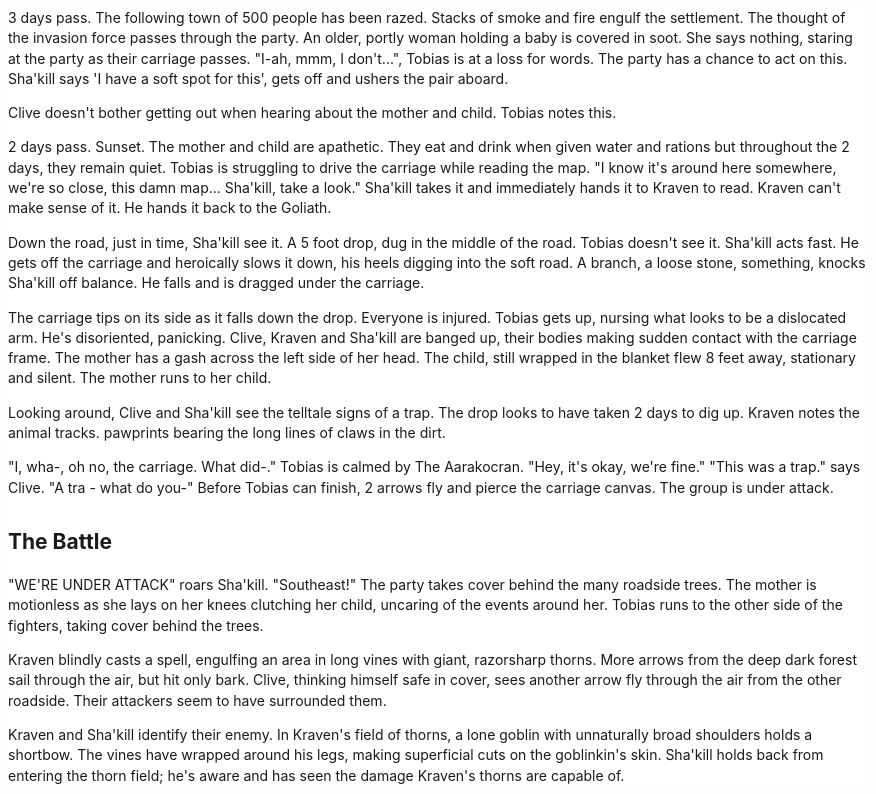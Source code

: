 3 days pass.
The following town of 500 people has been razed. Stacks of smoke and fire engulf the settlement. The thought of the invasion force passes through the party.
An older, portly woman holding a baby is covered in soot. She says nothing, staring at the party as their carriage passes. "I-ah, mmm, I don't...", Tobias is at a loss for words. The party has a chance to act on this. Sha'kill says 'I have a soft spot for this', gets off and ushers the pair aboard. 

Clive doesn't bother getting out when hearing about the mother and child. Tobias notes this.

2 days pass.
Sunset.
The mother and child are apathetic. They eat and drink when given water and rations but throughout the 2 days, they remain quiet.
Tobias is struggling to drive the carriage while reading the map. "I know it's around here somewhere, we're so close, this damn map... Sha'kill, take a look." Sha'kill takes it and immediately hands it to Kraven to read. Kraven can't make sense of it. He hands it back to the Goliath.

Down the road, just in time, Sha'kill see it. A 5 foot drop, dug in the middle of the road. Tobias doesn't see it. Sha'kill acts fast.
He gets off the carriage and heroically slows it down, his heels digging into the soft road. A branch, a loose stone, something, knocks Sha'kill off balance. He falls and is dragged under the carriage.

The carriage tips on its side as it falls down the drop. Everyone is injured. Tobias gets up, nursing what looks to be a dislocated arm. He's disoriented, panicking. Clive, Kraven and Sha'kill are banged up, their bodies making sudden contact with the carriage frame. The mother has a gash across the left side of her head. The child, still wrapped in the blanket flew 8 feet away, stationary and silent. The mother runs to her child.

Looking around, Clive and Sha'kill see the telltale signs of a trap. The drop looks to have taken 2 days to dig up. Kraven notes the animal tracks. pawprints bearing the long lines of claws in the dirt.

"I, wha-, oh no, the carriage. What did-." Tobias is calmed by The Aarakocran. "Hey, it's okay, we're fine."
"This was a trap." says Clive.
"A tra - what do you-" Before Tobias can finish, 2 arrows fly and pierce the carriage canvas.
The group is under attack.

## The Battle
"WE'RE UNDER ATTACK" roars Sha'kill. "Southeast!" The party takes cover behind the many roadside trees. The mother is motionless as she lays on her knees clutching her child, uncaring of the events around her. Tobias runs to the other side of the fighters, taking cover behind the trees.

Kraven blindly casts a spell, engulfing an area in long vines with giant, razorsharp thorns. More arrows from the deep dark forest sail through the air, but hit only bark. Clive, thinking himself safe in cover, sees another arrow fly through the air from the other roadside. Their attackers seem to have surrounded them.

Kraven and Sha'kill identify their enemy. In Kraven's field of thorns, a lone goblin with unnaturally broad shoulders holds a shortbow. The vines have wrapped around his legs, making superficial cuts on the goblinkin's skin. Sha'kill holds back from entering the thorn field; he's aware and has seen the damage Kraven's thorns are capable of.
